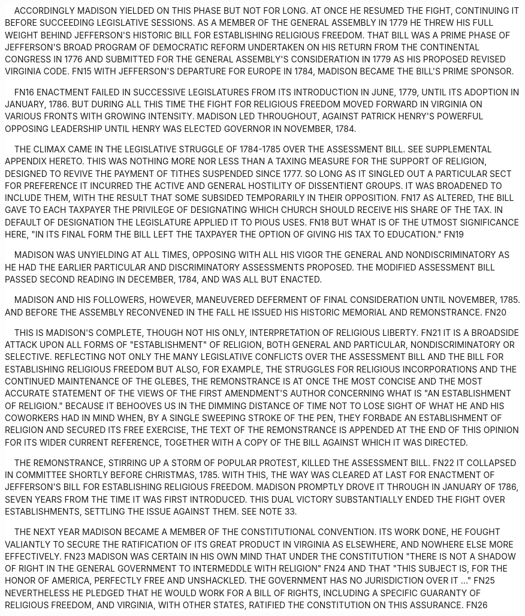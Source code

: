     ACCORDINGLY MADISON YIELDED ON THIS PHASE BUT NOT FOR LONG.  AT ONCE HE RESUMED THE FIGHT, CONTINUING IT BEFORE SUCCEEDING LEGISLATIVE SESSIONS.  AS A MEMBER OF THE GENERAL ASSEMBLY IN 1779 HE THREW HIS FULL WEIGHT BEHIND JEFFERSON'S HISTORIC BILL FOR ESTABLISHING RELIGIOUS FREEDOM.  THAT BILL WAS A PRIME PHASE OF JEFFERSON'S BROAD PROGRAM OF DEMOCRATIC REFORM UNDERTAKEN ON HIS RETURN FROM THE CONTINENTAL CONGRESS IN 1776 AND SUBMITTED FOR THE GENERAL ASSEMBLY'S CONSIDERATION IN 1779 AS HIS PROPOSED REVISED VIRGINIA CODE.  FN15  WITH JEFFERSON'S DEPARTURE FOR EUROPE IN 1784, MADISON BECAME THE BILL'S PRIME SPONSOR.

    FN16  ENACTMENT FAILED IN SUCCESSIVE LEGISLATURES FROM ITS INTRODUCTION IN JUNE, 1779, UNTIL ITS ADOPTION IN JANUARY, 1786.  BUT DURING ALL THIS TIME THE FIGHT FOR RELIGIOUS FREEDOM MOVED FORWARD IN VIRGINIA ON VARIOUS FRONTS WITH GROWING INTENSITY.  MADISON LED THROUGHOUT, AGAINST PATRICK HENRY'S POWERFUL OPPOSING LEADERSHIP UNTIL HENRY WAS ELECTED GOVERNOR IN NOVEMBER, 1784.

    THE CLIMAX CAME IN THE LEGISLATIVE STRUGGLE OF 1784-1785 OVER THE ASSESSMENT BILL.  SEE SUPPLEMENTAL APPENDIX HERETO.  THIS WAS NOTHING MORE NOR LESS THAN A TAXING MEASURE FOR THE SUPPORT OF RELIGION, DESIGNED TO REVIVE THE PAYMENT OF TITHES SUSPENDED SINCE 1777.  SO LONG AS IT SINGLED OUT A PARTICULAR SECT FOR PREFERENCE IT INCURRED THE ACTIVE AND GENERAL HOSTILITY OF DISSENTIENT GROUPS.  IT WAS BROADENED TO INCLUDE THEM, WITH THE RESULT THAT SOME SUBSIDED TEMPORARILY IN THEIR OPPOSITION.  FN17  AS ALTERED, THE BILL GAVE TO EACH TAXPAYER THE PRIVILEGE OF DESIGNATING WHICH CHURCH SHOULD RECEIVE HIS SHARE OF THE TAX.  IN DEFAULT OF DESIGNATION THE LEGISLATURE APPLIED IT TO PIOUS USES.  FN18  BUT WHAT IS OF THE UTMOST SIGNIFICANCE HERE, "IN ITS FINAL FORM THE BILL LEFT THE TAXPAYER THE OPTION OF GIVING HIS TAX TO EDUCATION."  FN19

    MADISON WAS UNYIELDING AT ALL TIMES, OPPOSING WITH ALL HIS VIGOR THE GENERAL AND NONDISCRIMINATORY AS HE HAD THE EARLIER PARTICULAR AND DISCRIMINATORY ASSESSMENTS PROPOSED.  THE MODIFIED ASSESSMENT BILL PASSED SECOND READING IN DECEMBER, 1784, AND WAS ALL BUT ENACTED.

    MADISON AND HIS FOLLOWERS, HOWEVER, MANEUVERED DEFERMENT OF FINAL CONSIDERATION UNTIL NOVEMBER, 1785.  AND BEFORE THE ASSEMBLY RECONVENED IN THE FALL HE ISSUED HIS HISTORIC MEMORIAL AND REMONSTRANCE.  FN20

    THIS IS MADISON'S COMPLETE, THOUGH NOT HIS ONLY, INTERPRETATION OF RELIGIOUS LIBERTY.  FN21  IT IS A BROADSIDE ATTACK UPON ALL FORMS OF "ESTABLISHMENT" OF RELIGION, BOTH GENERAL AND PARTICULAR, NONDISCRIMINATORY OR SELECTIVE.  REFLECTING NOT ONLY THE MANY LEGISLATIVE CONFLICTS OVER THE ASSESSMENT BILL AND THE BILL FOR ESTABLISHING RELIGIOUS FREEDOM BUT ALSO, FOR EXAMPLE, THE STRUGGLES FOR RELIGIOUS INCORPORATIONS AND THE CONTINUED MAINTENANCE OF THE GLEBES, THE REMONSTRANCE IS AT ONCE THE MOST CONCISE AND THE MOST ACCURATE STATEMENT OF THE VIEWS OF THE FIRST AMENDMENT'S AUTHOR CONCERNING WHAT IS "AN ESTABLISHMENT OF RELIGION."  BECAUSE IT BEHOOVES US IN THE DIMMING DISTANCE OF TIME NOT TO LOSE SIGHT OF WHAT HE AND HIS COWORKERS HAD IN MIND WHEN, BY A SINGLE SWEEPING STROKE OF THE PEN, THEY FORBADE AN ESTABLISHMENT OF RELIGION AND SECURED ITS FREE EXERCISE, THE TEXT OF THE REMONSTRANCE IS APPENDED AT THE END OF THIS OPINION FOR ITS WIDER CURRENT REFERENCE, TOGETHER WITH A COPY OF THE BILL AGAINST WHICH IT WAS DIRECTED.

    THE REMONSTRANCE, STIRRING UP A STORM OF POPULAR PROTEST, KILLED THE ASSESSMENT BILL.  FN22  IT COLLAPSED IN COMMITTEE SHORTLY BEFORE CHRISTMAS, 1785.  WITH THIS, THE WAY WAS CLEARED AT LAST FOR ENACTMENT OF JEFFERSON'S BILL FOR ESTABLISHING RELIGIOUS FREEDOM.  MADISON PROMPTLY DROVE IT THROUGH IN JANUARY OF 1786, SEVEN YEARS FROM THE TIME IT WAS FIRST INTRODUCED.  THIS DUAL VICTORY SUBSTANTIALLY ENDED THE FIGHT OVER ESTABLISHMENTS, SETTLING THE ISSUE AGAINST THEM.  SEE NOTE 33.

    THE NEXT YEAR MADISON BECAME A MEMBER OF THE CONSTITUTIONAL CONVENTION.  ITS WORK DONE, HE FOUGHT VALIANTLY TO SECURE THE RATIFICATION OF ITS GREAT PRODUCT IN VIRGINIA AS ELSEWHERE, AND NOWHERE ELSE MORE EFFECTIVELY.  FN23  MADISON WAS CERTAIN IN HIS OWN MIND THAT UNDER THE CONSTITUTION "THERE IS NOT A SHADOW OF RIGHT IN THE GENERAL GOVERNMENT TO INTERMEDDLE WITH RELIGION"  FN24  AND THAT "THIS SUBJECT IS, FOR THE HONOR OF AMERICA, PERFECTLY FREE AND UNSHACKLED.  THE GOVERNMENT HAS NO JURISDICTION OVER IT  ..."  FN25  NEVERTHELESS HE PLEDGED THAT HE WOULD WORK FOR A BILL OF RIGHTS, INCLUDING A SPECIFIC GUARANTY OF RELIGIOUS FREEDOM, AND VIRGINIA, WITH OTHER STATES, RATIFIED THE CONSTITUTION ON THIS ASSURANCE.  FN26
